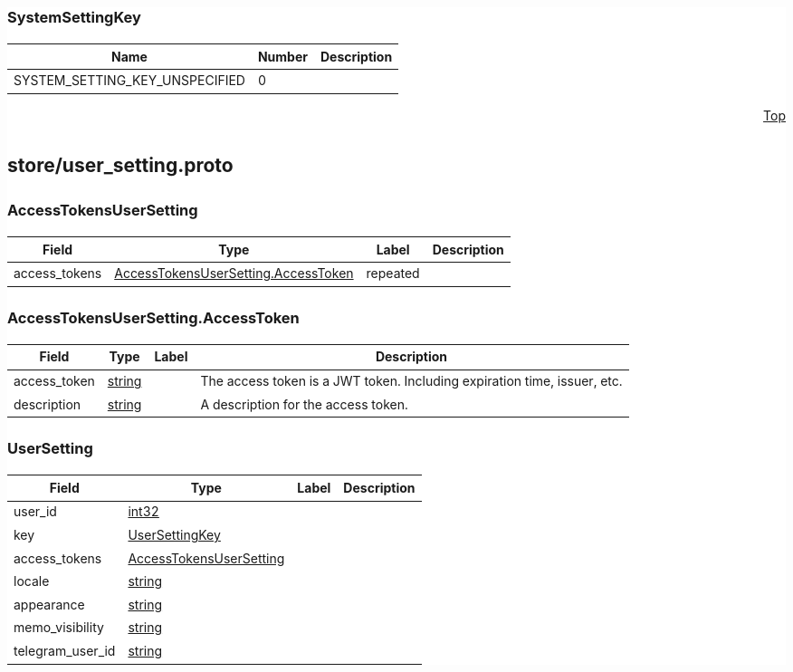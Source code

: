 ### SystemSettingKey


| Name | Number | Description |
| ---- | ------ | ----------- |
| SYSTEM_SETTING_KEY_UNSPECIFIED | 0 |  |


 

 

 



<a name="store_user_setting-proto"></a>
<p align="right"><a href="#top">Top</a></p>

## store/user_setting.proto



<a name="memos-store-AccessTokensUserSetting"></a>

### AccessTokensUserSetting



| Field | Type | Label | Description |
| ----- | ---- | ----- | ----------- |
| access_tokens | [AccessTokensUserSetting.AccessToken](#memos-store-AccessTokensUserSetting-AccessToken) | repeated |  |






<a name="memos-store-AccessTokensUserSetting-AccessToken"></a>

### AccessTokensUserSetting.AccessToken



| Field | Type | Label | Description |
| ----- | ---- | ----- | ----------- |
| access_token | [string](#string) |  | The access token is a JWT token. Including expiration time, issuer, etc. |
| description | [string](#string) |  | A description for the access token. |






<a name="memos-store-UserSetting"></a>

### UserSetting



| Field | Type | Label | Description |
| ----- | ---- | ----- | ----------- |
| user_id | [int32](#int32) |  |  |
| key | [UserSettingKey](#memos-store-UserSettingKey) |  |  |
| access_tokens | [AccessTokensUserSetting](#memos-store-AccessTokensUserSetting) |  |  |
| locale | [string](#string) |  |  |
| appearance | [string](#string) |  |  |
| memo_visibility | [string](#string) |  |  |
| telegram_user_id | [string](#string) |  |  |
